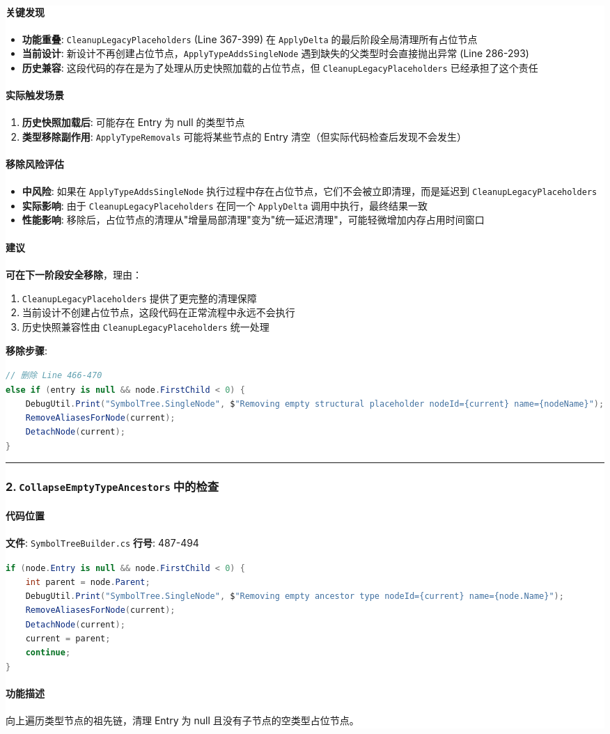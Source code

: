 #### 关键发现
- **功能重叠**: `CleanupLegacyPlaceholders` (Line 367-399) 在 `ApplyDelta` 的最后阶段全局清理所有占位节点
- **当前设计**: 新设计不再创建占位节点，`ApplyTypeAddsSingleNode` 遇到缺失的父类型时会直接抛出异常 (Line 286-293)
- **历史兼容**: 这段代码的存在是为了处理从历史快照加载的占位节点，但 `CleanupLegacyPlaceholders` 已经承担了这个责任

#### 实际触发场景
1. **历史快照加载后**: 可能存在 Entry 为 null 的类型节点
2. **类型移除副作用**: `ApplyTypeRemovals` 可能将某些节点的 Entry 清空（但实际代码检查后发现不会发生）

#### 移除风险评估
- **中风险**: 如果在 `ApplyTypeAddsSingleNode` 执行过程中存在占位节点，它们不会被立即清理，而是延迟到 `CleanupLegacyPlaceholders`
- **实际影响**: 由于 `CleanupLegacyPlaceholders` 在同一个 `ApplyDelta` 调用中执行，最终结果一致
- **性能影响**: 移除后，占位节点的清理从"增量局部清理"变为"统一延迟清理"，可能轻微增加内存占用时间窗口

#### 建议
**可在下一阶段安全移除**，理由：
1. `CleanupLegacyPlaceholders` 提供了更完整的清理保障
2. 当前设计不创建占位节点，这段代码在正常流程中永远不会执行
3. 历史快照兼容性由 `CleanupLegacyPlaceholders` 统一处理

**移除步骤**:
```csharp
// 删除 Line 466-470
else if (entry is null && node.FirstChild < 0) {
    DebugUtil.Print("SymbolTree.SingleNode", $"Removing empty structural placeholder nodeId={current} name={nodeName}");
    RemoveAliasesForNode(current);
    DetachNode(current);
}
```

---

### 2. `CollapseEmptyTypeAncestors` 中的检查

#### 代码位置
**文件**: `SymbolTreeBuilder.cs`
**行号**: 487-494

```csharp
if (node.Entry is null && node.FirstChild < 0) {
    int parent = node.Parent;
    DebugUtil.Print("SymbolTree.SingleNode", $"Removing empty ancestor type nodeId={current} name={node.Name}");
    RemoveAliasesForNode(current);
    DetachNode(current);
    current = parent;
    continue;
}
```

#### 功能描述
向上遍历类型节点的祖先链，清理 Entry 为 null 且没有子节点的空类型占位节点。
